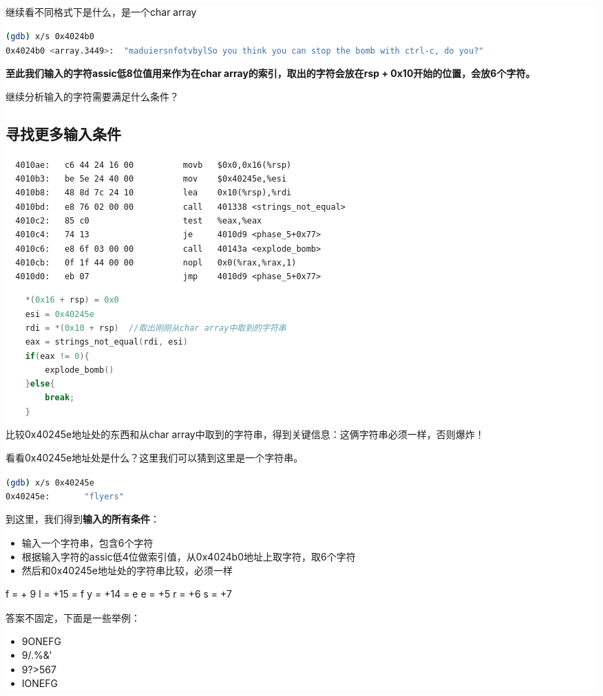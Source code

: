 继续看不同格式下是什么，是一个char array

```bash
(gdb) x/s 0x4024b0
0x4024b0 <array.3449>:  "maduiersnfotvbylSo you think you can stop the bomb with ctrl-c, do you?"
```
**至此我们输入的字符assic低8位值用来作为在char array的索引，取出的字符会放在rsp + 0x10开始的位置，会放6个字符。**

继续分析输入的字符需要满足什么条件？

## 寻找更多输入条件

```armasm
  4010ae:	c6 44 24 16 00       	movb   $0x0,0x16(%rsp)
  4010b3:	be 5e 24 40 00       	mov    $0x40245e,%esi
  4010b8:	48 8d 7c 24 10       	lea    0x10(%rsp),%rdi
  4010bd:	e8 76 02 00 00       	call   401338 <strings_not_equal>
  4010c2:	85 c0                	test   %eax,%eax
  4010c4:	74 13                	je     4010d9 <phase_5+0x77>
  4010c6:	e8 6f 03 00 00       	call   40143a <explode_bomb>
  4010cb:	0f 1f 44 00 00       	nopl   0x0(%rax,%rax,1)
  4010d0:	eb 07                	jmp    4010d9 <phase_5+0x77>
```

```c
    *(0x16 + rsp) = 0x0
    esi = 0x40245e
    rdi = *(0x10 + rsp)  //取出刚刚从char array中取到的字符串
    eax = strings_not_equal(rdi, esi)
    if(eax != 0){   
        explode_bomb()
    }else{
        break;
    }        
```
比较0x40245e地址处的东西和从char array中取到的字符串，得到关键信息：这俩字符串必须一样，否则爆炸！

看看0x40245e地址处是什么？这里我们可以猜到这里是一个字符串。
```bash
(gdb) x/s 0x40245e
0x40245e:       "flyers"
```

到这里，我们得到**输入的所有条件**：
- 输入一个字符串，包含6个字符
- 根据输入字符的assic低4位做索引值，从0x4024b0地址上取字符，取6个字符
- 然后和0x40245e地址处的字符串比较，必须一样

 f = + 9
 l = +15 = f
 y = +14 = e
 e = +5
 r = +6
 s = +7

答案不固定，下面是一些举例：
- 9ONEFG
- 9/.%&'
- 9?>567
- IONEFG
